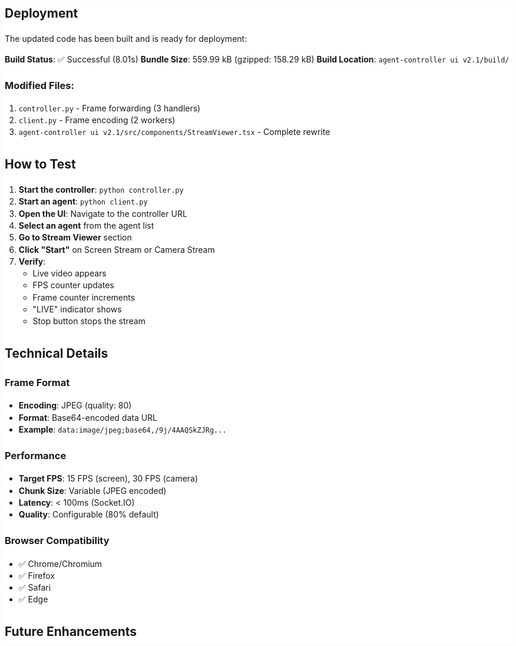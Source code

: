 ## Deployment

The updated code has been built and is ready for deployment:

**Build Status**: ✅ Successful (8.01s)
**Bundle Size**: 559.99 kB (gzipped: 158.29 kB)
**Build Location**: `agent-controller ui v2.1/build/`

### Modified Files:
1. `controller.py` - Frame forwarding (3 handlers)
2. `client.py` - Frame encoding (2 workers)
3. `agent-controller ui v2.1/src/components/StreamViewer.tsx` - Complete rewrite

## How to Test

1. **Start the controller**: `python controller.py`
2. **Start an agent**: `python client.py`
3. **Open the UI**: Navigate to the controller URL
4. **Select an agent** from the agent list
5. **Go to Stream Viewer** section
6. **Click "Start"** on Screen Stream or Camera Stream
7. **Verify**:
   - Live video appears
   - FPS counter updates
   - Frame counter increments
   - "LIVE" indicator shows
   - Stop button stops the stream

## Technical Details

### Frame Format
- **Encoding**: JPEG (quality: 80)
- **Format**: Base64-encoded data URL
- **Example**: `data:image/jpeg;base64,/9j/4AAQSkZJRg...`

### Performance
- **Target FPS**: 15 FPS (screen), 30 FPS (camera)
- **Chunk Size**: Variable (JPEG encoded)
- **Latency**: < 100ms (Socket.IO)
- **Quality**: Configurable (80% default)

### Browser Compatibility
- ✅ Chrome/Chromium
- ✅ Firefox
- ✅ Safari
- ✅ Edge

## Future Enhancements
